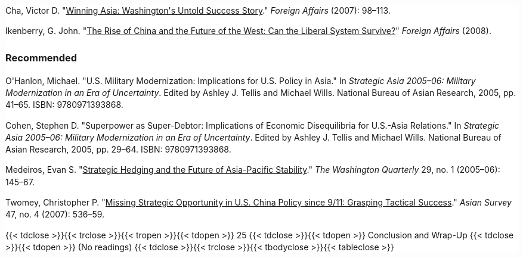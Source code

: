 Cha, Victor D. "[Winning Asia: Washington's Untold Success Story](http://www.foreignaffairs.com/articles/58454/victor-d-cha/winning-asia)." *Foreign Affairs* (2007): 98–113.

Ikenberry, G. John. "[The Rise of China and the Future of the West: Can the Liberal System Survive?](http://www.foreignaffairs.com/articles/63042/g-john-ikenberry/the-rise-of-china-and-the-future-of-the-west)" *Foreign Affairs* (2008).

### Recommended

O'Hanlon, Michael. "U.S. Military Modernization: Implications for U.S. Policy in Asia." In *Strategic Asia 2005–06: Military Modernization in an Era of Uncertainty*. Edited by Ashley J. Tellis and Michael Wills. National Bureau of Asian Research, 2005, pp. 41–65. ISBN: 9780971393868.

Cohen, Stephen D. "Superpower as Super-Debtor: Implications of Economic Disequilibria for U.S.-Asia Relations." In *Strategic Asia 2005–06: Military Modernization in an Era of Uncertainty*. Edited by Ashley J. Tellis and Michael Wills. National Bureau of Asian Research, 2005, pp. 29–64. ISBN: 9780971393868.

Medeiros, Evan S. "[Strategic Hedging and the Future of Asia-Pacific Stability](http://dx.doi.org/10.1162/016366005774859724)." *The Washington Quarterly* 29, no. 1 (2005–06): 145–67.

Twomey, Christopher P. "[Missing Strategic Opportunity in U.S. China Policy since 9/11: Grasping Tactical Success](http://dx.doi.org/10.1525/as.2007.47.4.536)." *Asian Survey* 47, no. 4 (2007): 536–59.

{{< tdclose >}}{{< trclose >}}{{< tropen >}}{{< tdopen >}}
25
{{< tdclose >}}{{< tdopen >}}
Conclusion and Wrap-Up
{{< tdclose >}}{{< tdopen >}}
(No readings)
{{< tdclose >}}{{< trclose >}}{{< tbodyclose >}}{{< tableclose >}}